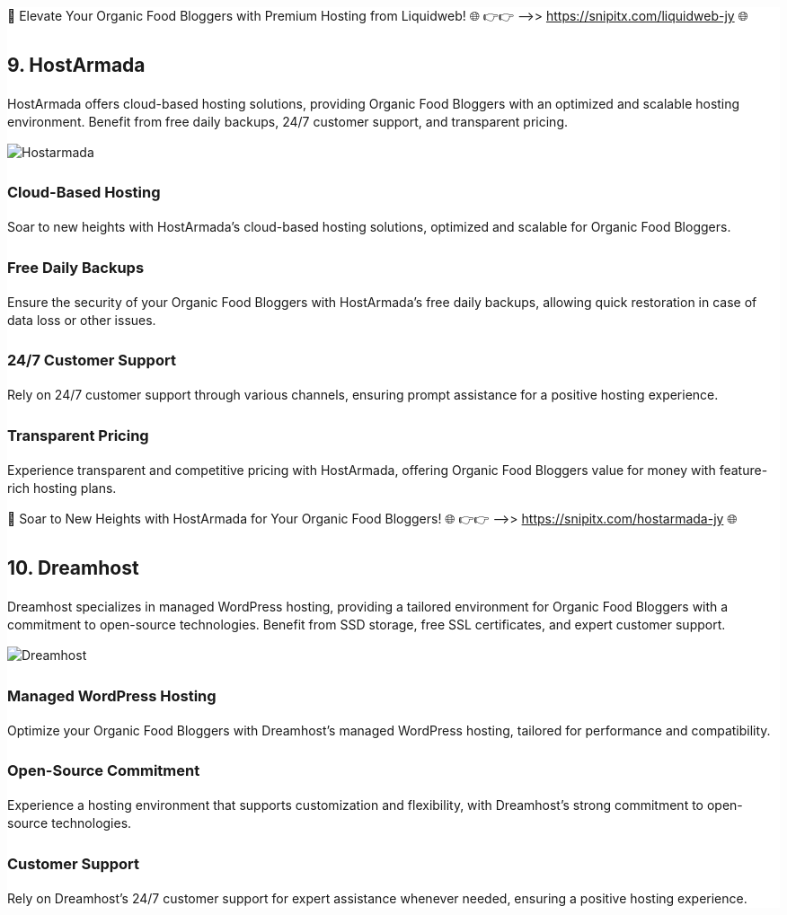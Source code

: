 🚀 Elevate Your Organic Food Bloggers with Premium Hosting from Liquidweb! 🌐
👉👉 -->> https://snipitx.com/liquidweb-jy 🌐

## 9. HostArmada

HostArmada offers cloud-based hosting solutions, providing Organic Food Bloggers with an optimized and scalable hosting environment. Benefit from free daily backups, 24/7 customer support, and transparent pricing.

![Hostarmada](https://i.imgur.com/KFbdf3o.jpeg "Hostarmada Hosting")

### Cloud-Based Hosting
Soar to new heights with HostArmada’s cloud-based hosting solutions, optimized and scalable for Organic Food Bloggers.

### Free Daily Backups
Ensure the security of your Organic Food Bloggers with HostArmada’s free daily backups, allowing quick restoration in case of data loss or other issues.

### 24/7 Customer Support
Rely on 24/7 customer support through various channels, ensuring prompt assistance for a positive hosting experience.

### Transparent Pricing
Experience transparent and competitive pricing with HostArmada, offering Organic Food Bloggers value for money with feature-rich hosting plans.

🚀 Soar to New Heights with HostArmada for Your Organic Food Bloggers! 🌐
👉👉 -->> https://snipitx.com/hostarmada-jy 🌐

## 10. Dreamhost

Dreamhost specializes in managed WordPress hosting, providing a tailored environment for Organic Food Bloggers with a commitment to open-source technologies. Benefit from SSD storage, free SSL certificates, and expert customer support.

![Dreamhost](https://i.imgur.com/rXIg8ip.jpeg "Dreamhost Hosting")

### Managed WordPress Hosting
Optimize your Organic Food Bloggers with Dreamhost’s managed WordPress hosting, tailored for performance and compatibility.

### Open-Source Commitment
Experience a hosting environment that supports customization and flexibility, with Dreamhost’s strong commitment to open-source technologies.

### Customer Support
Rely on Dreamhost’s 24/7 customer support for expert assistance whenever needed, ensuring a positive hosting experience.
